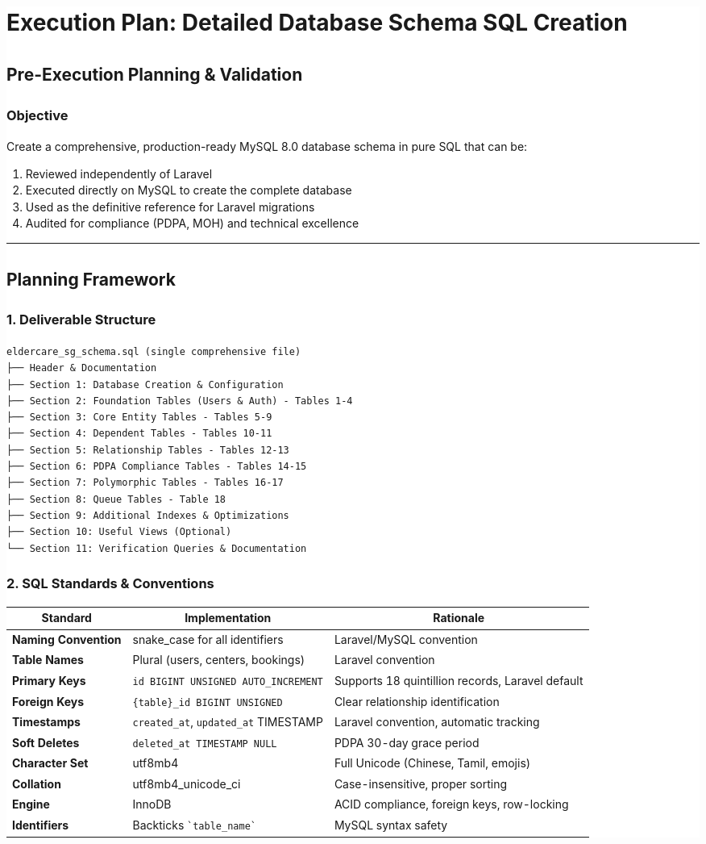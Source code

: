 # Execution Plan: Detailed Database Schema SQL Creation

## Pre-Execution Planning & Validation

### Objective
Create a comprehensive, production-ready MySQL 8.0 database schema in pure SQL that can be:
1. Reviewed independently of Laravel
2. Executed directly on MySQL to create the complete database
3. Used as the definitive reference for Laravel migrations
4. Audited for compliance (PDPA, MOH) and technical excellence

---

## Planning Framework

### 1. Deliverable Structure

```
eldercare_sg_schema.sql (single comprehensive file)
├── Header & Documentation
├── Section 1: Database Creation & Configuration
├── Section 2: Foundation Tables (Users & Auth) - Tables 1-4
├── Section 3: Core Entity Tables - Tables 5-9
├── Section 4: Dependent Tables - Tables 10-11
├── Section 5: Relationship Tables - Tables 12-13
├── Section 6: PDPA Compliance Tables - Tables 14-15
├── Section 7: Polymorphic Tables - Tables 16-17
├── Section 8: Queue Tables - Table 18
├── Section 9: Additional Indexes & Optimizations
├── Section 10: Useful Views (Optional)
└── Section 11: Verification Queries & Documentation
```

### 2. SQL Standards & Conventions

| Standard | Implementation | Rationale |
|----------|----------------|-----------|
| **Naming Convention** | snake_case for all identifiers | Laravel/MySQL convention |
| **Table Names** | Plural (users, centers, bookings) | Laravel convention |
| **Primary Keys** | `id BIGINT UNSIGNED AUTO_INCREMENT` | Supports 18 quintillion records, Laravel default |
| **Foreign Keys** | `{table}_id BIGINT UNSIGNED` | Clear relationship identification |
| **Timestamps** | `created_at`, `updated_at` TIMESTAMP | Laravel convention, automatic tracking |
| **Soft Deletes** | `deleted_at TIMESTAMP NULL` | PDPA 30-day grace period |
| **Character Set** | utf8mb4 | Full Unicode (Chinese, Tamil, emojis) |
| **Collation** | utf8mb4_unicode_ci | Case-insensitive, proper sorting |
| **Engine** | InnoDB | ACID compliance, foreign keys, row-locking |
| **Identifiers** | Backticks `` `table_name` `` | MySQL syntax safety |
